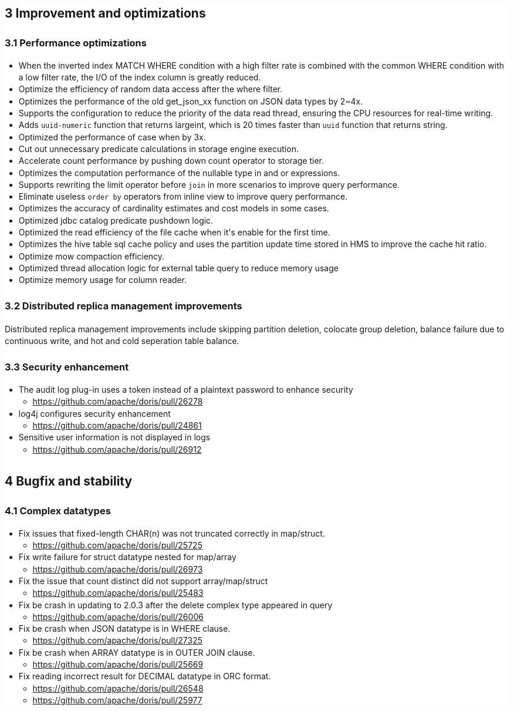 
## 3 Improvement and optimizations

### 3.1 Performance optimizations

- When the inverted index MATCH WHERE condition with a high filter rate is combined with the common WHERE condition with a low filter rate, the I/O of the index column is greatly reduced. 
- Optimize the efficiency of random data access after the where filter.
- Optimizes the performance of the old get_json_xx function on JSON data types by 2~4x.
- Supports the configuration to reduce the priority of the data read thread, ensuring the CPU resources for real-time writing.
- Adds `uuid-numeric` function that returns largeint, which is 20 times faster than `uuid` function that returns string.
- Optimized the performance of case when by 3x.
- Cut out unnecessary predicate calculations in storage engine execution.
- Accelerate count performance by pushing down count operator to storage tier.
- Optimizes the computation performance of the nullable type in and or expressions.
- Supports rewriting the limit operator before `join` in more scenarios to improve query performance. 
- Eliminate useless `order by` operators from inline view to improve query performance.
- Optimizes the accuracy of cardinality estimates and cost models in some cases. 
- Optimized jdbc catalog predicate pushdown logic.
- Optimized the read efficiency of the file cache when it's enable for the first time.
- Optimizes the hive table sql cache policy and uses the partition update time stored in HMS to improve the cache hit ratio. 
- Optimize mow compaction efficiency.
- Optimized thread allocation logic for external table query to reduce memory usage 
- Optimize memory usage for column reader.



### 3.2 Distributed replica management improvements

Distributed replica management improvements include skipping partition deletion, colocate group deletion, balance failure due to continuous write, and hot and cold seperation table balance.


### 3.3 Security enhancement
- The audit log plug-in uses a token instead of a plaintext password to enhance security
  - https://github.com/apache/doris/pull/26278
- log4j configures security enhancement
  - https://github.com/apache/doris/pull/24861  
- Sensitive user information is not displayed in logs
  - https://github.com/apache/doris/pull/26912


## 4 Bugfix and stability

### 4.1 Complex datatypes
- Fix issues that fixed-length CHAR(n) was not truncated correctly in map/struct.
  - https://github.com/apache/doris/pull/25725
- Fix write failure for struct datatype nested for map/array
  - https://github.com/apache/doris/pull/26973
- Fix the issue that count distinct did not support array/map/struct 
  - https://github.com/apache/doris/pull/25483
- Fix be crash in updating to 2.0.3 after the delete complex type appeared in query 
  - https://github.com/apache/doris/pull/26006
- Fix be crash when JSON datatype is in WHERE clause.
  - https://github.com/apache/doris/pull/27325
- Fix be crash when ARRAY datatype is in OUTER JOIN clause.
  - https://github.com/apache/doris/pull/25669
- Fix reading incorrect result for DECIMAL datatype in ORC format.
  - https://github.com/apache/doris/pull/26548
  - https://github.com/apache/doris/pull/25977